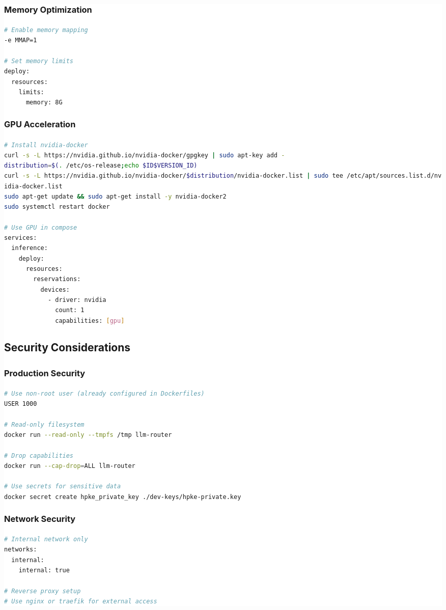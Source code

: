 ### Memory Optimization
```bash
# Enable memory mapping
-e MMAP=1

# Set memory limits
deploy:
  resources:
    limits:
      memory: 8G
```

### GPU Acceleration
```bash
# Install nvidia-docker
curl -s -L https://nvidia.github.io/nvidia-docker/gpgkey | sudo apt-key add -
distribution=$(. /etc/os-release;echo $ID$VERSION_ID)
curl -s -L https://nvidia.github.io/nvidia-docker/$distribution/nvidia-docker.list | sudo tee /etc/apt/sources.list.d/nvidia-docker.list
sudo apt-get update && sudo apt-get install -y nvidia-docker2
sudo systemctl restart docker

# Use GPU in compose
services:
  inference:
    deploy:
      resources:
        reservations:
          devices:
            - driver: nvidia
              count: 1
              capabilities: [gpu]
```

## Security Considerations

### Production Security
```bash
# Use non-root user (already configured in Dockerfiles)
USER 1000

# Read-only filesystem
docker run --read-only --tmpfs /tmp llm-router

# Drop capabilities
docker run --cap-drop=ALL llm-router

# Use secrets for sensitive data
docker secret create hpke_private_key ./dev-keys/hpke-private.key
```

### Network Security
```bash
# Internal network only
networks:
  internal:
    internal: true

# Reverse proxy setup
# Use nginx or traefik for external access
```
